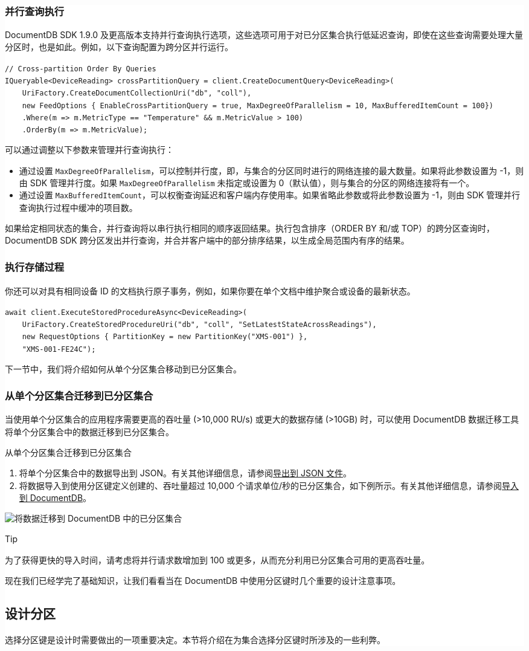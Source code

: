 ### 并行查询执行
DocumentDB SDK 1.9.0 及更高版本支持并行查询执行选项，这些选项可用于对已分区集合执行低延迟查询，即使在这些查询需要处理大量分区时，也是如此。例如，以下查询配置为跨分区并行运行。

```
// Cross-partition Order By Queries
IQueryable<DeviceReading> crossPartitionQuery = client.CreateDocumentQuery<DeviceReading>(
    UriFactory.CreateDocumentCollectionUri("db", "coll"), 
    new FeedOptions { EnableCrossPartitionQuery = true, MaxDegreeOfParallelism = 10, MaxBufferedItemCount = 100})
    .Where(m => m.MetricType == "Temperature" && m.MetricValue > 100)
    .OrderBy(m => m.MetricValue);
```

可以通过调整以下参数来管理并行查询执行：

- 通过设置 `MaxDegreeOfParallelism`，可以控制并行度，即，与集合的分区同时进行的网络连接的最大数量。如果将此参数设置为 -1，则由 SDK 管理并行度。如果 `MaxDegreeOfParallelism` 未指定或设置为 0（默认值），则与集合的分区的网络连接将有一个。
- 通过设置 `MaxBufferedItemCount`，可以权衡查询延迟和客户端内存使用率。如果省略此参数或将此参数设置为 -1，则由 SDK 管理并行查询执行过程中缓冲的项目数。

如果给定相同状态的集合，并行查询将以串行执行相同的顺序返回结果。执行包含排序（ORDER BY 和/或 TOP）的跨分区查询时，DocumentDB SDK 跨分区发出并行查询，并合并客户端中的部分排序结果，以生成全局范围内有序的结果。

### 执行存储过程
你还可以对具有相同设备 ID 的文档执行原子事务，例如，如果你要在单个文档中维护聚合或设备的最新状态。

```
await client.ExecuteStoredProcedureAsync<DeviceReading>(
    UriFactory.CreateStoredProcedureUri("db", "coll", "SetLatestStateAcrossReadings"),
    new RequestOptions { PartitionKey = new PartitionKey("XMS-001") }, 
    "XMS-001-FE24C");
```

下一节中，我们将介绍如何从单个分区集合移动到已分区集合。

### 从单个分区集合迁移到已分区集合 <a name="migrating-from-single-partition"></a>
当使用单个分区集合的应用程序需要更高的吞吐量 \(\>10,000 RU/s\) 或更大的数据存储 \(\>10GB\) 时，可以使用 DocumentDB 数据迁移工具将单个分区集合中的数据迁移到已分区集合。

从单个分区集合迁移到已分区集合

1. 将单个分区集合中的数据导出到 JSON。有关其他详细信息，请参阅[导出到 JSON 文件](./documentdb-import-data.md#export-to-json-file)。
2. 将数据导入到使用分区键定义创建的、吞吐量超过 10,000 个请求单位/秒的已分区集合，如下例所示。有关其他详细信息，请参阅[导入到 DocumentDB](./documentdb-import-data.md#DocumentDBSeqTarget)。

![将数据迁移到 DocumentDB 中的已分区集合][3]  

> [!TIP]
为了获得更快的导入时间，请考虑将并行请求数增加到 100 或更多，从而充分利用已分区集合可用的更高吞吐量。
> 
> 

现在我们已经学完了基础知识，让我们看看当在 DocumentDB 中使用分区键时几个重要的设计注意事项。

## 设计分区  <a name="designing-for-partitioning"></a>
选择分区键是设计时需要做出的一项重要决定。本节将介绍在为集合选择分区键时所涉及的一些利弊。


[1]: ./media/documentdb-partition-data/partitioning.png
[2]: ./media/documentdb-partition-data/single-and-partitioned.png
[3]: ./media/documentdb-partition-data/documentdb-migration-partitioned-collection.png